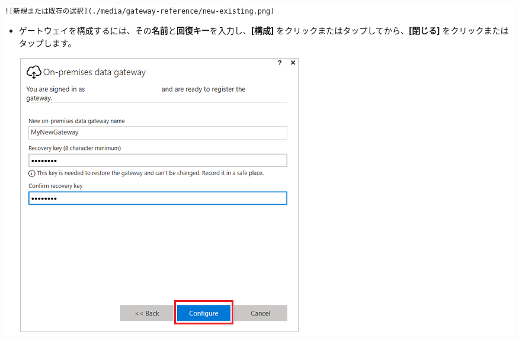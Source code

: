     ![新規または既存の選択](./media/gateway-reference/new-existing.png)
   
   * ゲートウェイを構成するには、その**名前**と**回復キー**を入力し、**[構成]** をクリックまたはタップしてから、**[閉じる]** をクリックまたはタップします。
     
       ![新しいゲートウェイの構成](./media/gateway-reference/configure-new.png)
     